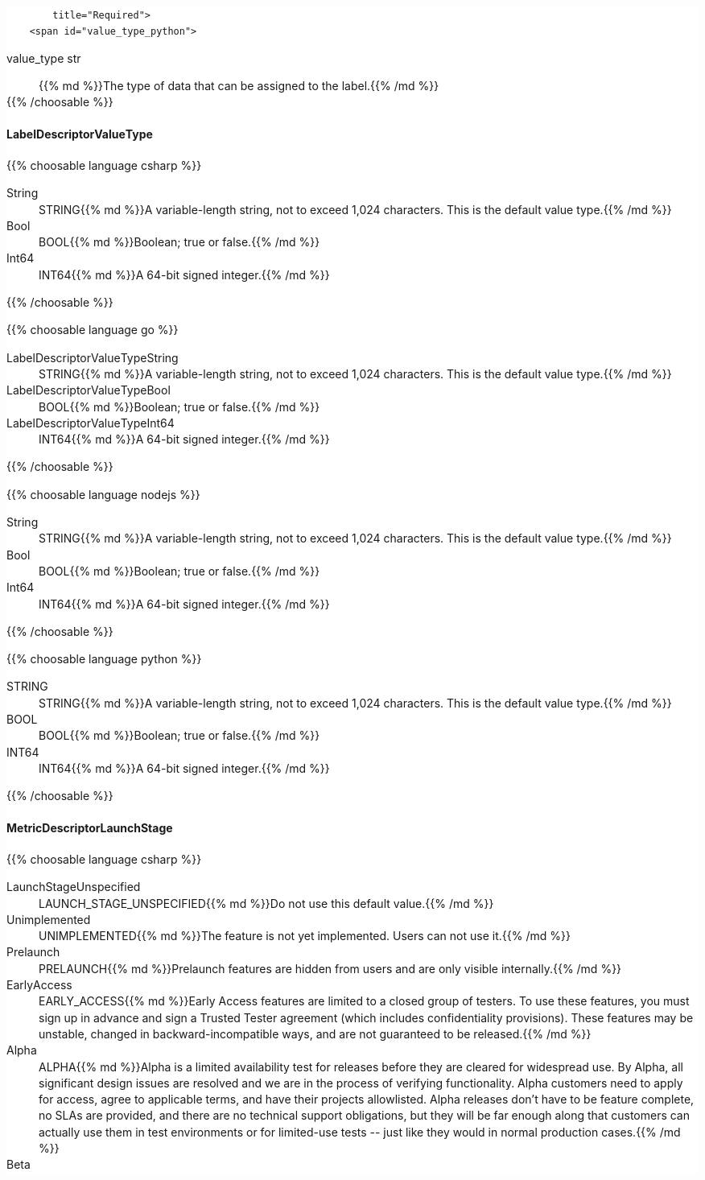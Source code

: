             title="Required">
        <span id="value_type_python">
<a href="#value_type_python" style="color: inherit; text-decoration: inherit;">value_<wbr>type</a>
</span>
        <span class="property-indicator"></span>
        <span class="property-type">str</span>
    </dt>
    <dd>{{% md %}}The type of data that can be assigned to the label.{{% /md %}}</dd></dl>
{{% /choosable %}}

<h4 id="labeldescriptorvaluetype">Label<wbr>Descriptor<wbr>Value<wbr>Type</h4>

{{% choosable language csharp %}}
<dl class="tabular"><dt>String</dt>
    <dd>STRING{{% md %}}A variable-length string, not to exceed 1,024 characters. This is the default value type.{{% /md %}}</dd><dt>Bool</dt>
    <dd>BOOL{{% md %}}Boolean; true or false.{{% /md %}}</dd><dt>Int64</dt>
    <dd>INT64{{% md %}}A 64-bit signed integer.{{% /md %}}</dd></dl>
{{% /choosable %}}

{{% choosable language go %}}
<dl class="tabular"><dt>Label<wbr>Descriptor<wbr>Value<wbr>Type<wbr>String</dt>
    <dd>STRING{{% md %}}A variable-length string, not to exceed 1,024 characters. This is the default value type.{{% /md %}}</dd><dt>Label<wbr>Descriptor<wbr>Value<wbr>Type<wbr>Bool</dt>
    <dd>BOOL{{% md %}}Boolean; true or false.{{% /md %}}</dd><dt>Label<wbr>Descriptor<wbr>Value<wbr>Type<wbr>Int64</dt>
    <dd>INT64{{% md %}}A 64-bit signed integer.{{% /md %}}</dd></dl>
{{% /choosable %}}

{{% choosable language nodejs %}}
<dl class="tabular"><dt>String</dt>
    <dd>STRING{{% md %}}A variable-length string, not to exceed 1,024 characters. This is the default value type.{{% /md %}}</dd><dt>Bool</dt>
    <dd>BOOL{{% md %}}Boolean; true or false.{{% /md %}}</dd><dt>Int64</dt>
    <dd>INT64{{% md %}}A 64-bit signed integer.{{% /md %}}</dd></dl>
{{% /choosable %}}

{{% choosable language python %}}
<dl class="tabular"><dt>STRING</dt>
    <dd>STRING{{% md %}}A variable-length string, not to exceed 1,024 characters. This is the default value type.{{% /md %}}</dd><dt>BOOL</dt>
    <dd>BOOL{{% md %}}Boolean; true or false.{{% /md %}}</dd><dt>INT64</dt>
    <dd>INT64{{% md %}}A 64-bit signed integer.{{% /md %}}</dd></dl>
{{% /choosable %}}

<h4 id="metricdescriptorlaunchstage">Metric<wbr>Descriptor<wbr>Launch<wbr>Stage</h4>

{{% choosable language csharp %}}
<dl class="tabular"><dt>Launch<wbr>Stage<wbr>Unspecified</dt>
    <dd>LAUNCH_STAGE_UNSPECIFIED{{% md %}}Do not use this default value.{{% /md %}}</dd><dt>Unimplemented</dt>
    <dd>UNIMPLEMENTED{{% md %}}The feature is not yet implemented. Users can not use it.{{% /md %}}</dd><dt>Prelaunch</dt>
    <dd>PRELAUNCH{{% md %}}Prelaunch features are hidden from users and are only visible internally.{{% /md %}}</dd><dt>Early<wbr>Access</dt>
    <dd>EARLY_ACCESS{{% md %}}Early Access features are limited to a closed group of testers. To use these features, you must sign up in advance and sign a Trusted Tester agreement (which includes confidentiality provisions). These features may be unstable, changed in backward-incompatible ways, and are not guaranteed to be released.{{% /md %}}</dd><dt>Alpha</dt>
    <dd>ALPHA{{% md %}}Alpha is a limited availability test for releases before they are cleared for widespread use. By Alpha, all significant design issues are resolved and we are in the process of verifying functionality. Alpha customers need to apply for access, agree to applicable terms, and have their projects allowlisted. Alpha releases don’t have to be feature complete, no SLAs are provided, and there are no technical support obligations, but they will be far enough along that customers can actually use them in test environments or for limited-use tests -- just like they would in normal production cases.{{% /md %}}</dd><dt>Beta</dt>